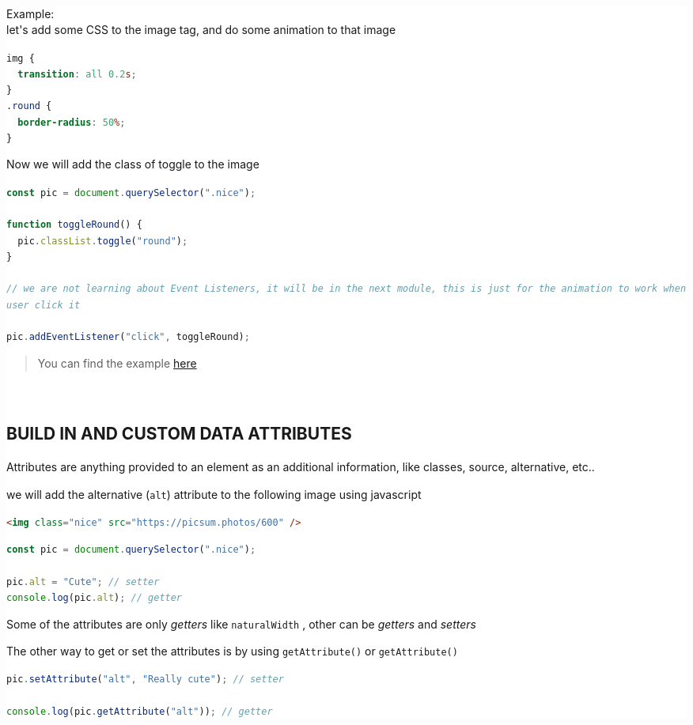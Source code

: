 Example:  
let's add some CSS to the image tag, and do some animation to that image

```css
img {
  transition: all 0.2s;
}
.round {
  border-radius: 50%;
}
```

Now we will add the class of toggle to the image

```js
const pic = document.querySelector(".nice");

function toggleRound() {
  pic.classList.toggle("round");
}

// we are not learning about Event Listeners, it will be in the next module, this is just for the animation to work when user click it

pic.addEventListener("click", toggleRound);
```

> You can find the example [here](https://codepen.io/cgope/pen/eYzLEOw?editors=0110)

<br>

<a name="BuildInAndCustomDataAttributes"></a>

## **BUILD IN AND CUSTOM DATA ATTRIBUTES**

Attributes are anything provided to an element as an additional information, like classes, source, alternative, etc..

we will add the alternative (`alt`) attribute to the following image using javascript

```html
<img class="nice" src="https://picsum.photos/600" />
```

```js
const pic = document.querySelector(".nice");

pic.alt = "Cute"; // setter
console.log(pic.alt); // getter
```

Some of the attributes are only _getters_ like `naturalWidth` , other can be _getters_ and _setters_

The other way to get or set the attributes is by using `getAttribute()` or `getAttribute()`

```js
pic.setAttribute("alt", "Really cute"); // setter

console.log(pic.getAttribute("alt")); // getter
```
